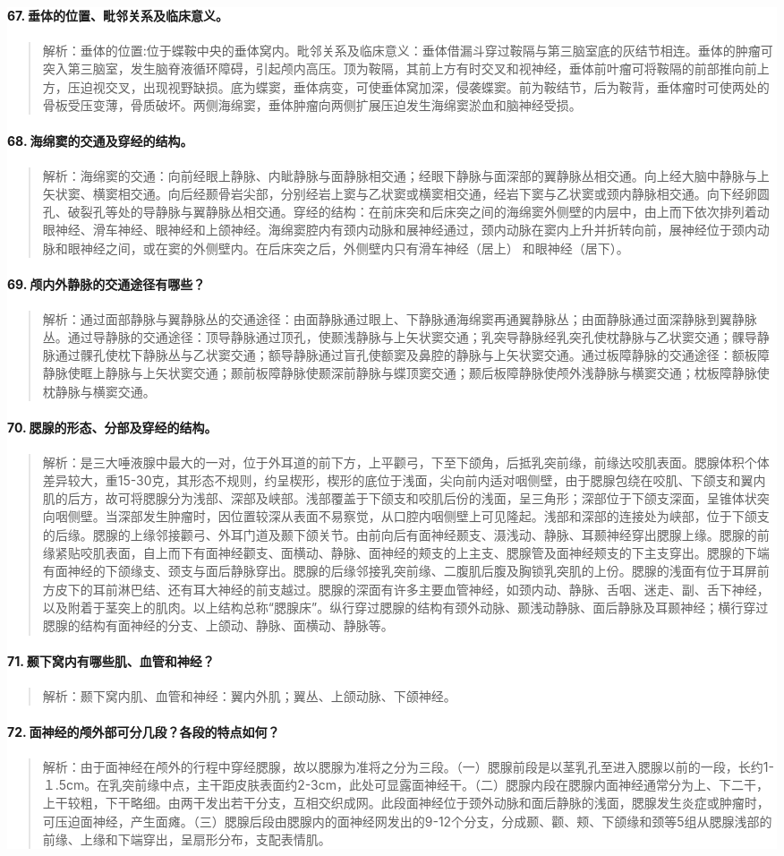 





#### 67. 垂体的位置、毗邻关系及临床意义。

> 解析：垂体的位置:位于蝶鞍中央的垂体窝内。毗邻关系及临床意义：垂体借漏斗穿过鞍隔与第三脑室底的灰结节相连。垂体的肿瘤可突入第三脑室，发生脑脊液循环障碍，引起颅内高压。顶为鞍隔，其前上方有时交叉和视神经，垂体前叶瘤可将鞍隔的前部推向前上方，压迫视交叉，出现视野缺损。底为蝶窦，垂体病变，可使垂体窝加深，侵袭蝶窦。前为鞍结节，后为鞍背，垂体瘤时可使两处的骨板受压变薄，骨质破坏。两侧海绵窦，垂体肿瘤向两侧扩展压迫发生海绵窦淤血和脑神经受损。







#### 68. 海绵窦的交通及穿经的结构。

> 解析：海绵窦的交通：向前经眼上静脉、内眦静脉与面静脉相交通；经眼下静脉与面深部的翼静脉丛相交通。向上经大脑中静脉与上矢状窦、横窦相交通。向后经颞骨岩尖部，分别经岩上窦与乙状窦或横窦相交通，经岩下窦与乙状窦或颈内静脉相交通。向下经卵圆孔、破裂孔等处的导静脉与翼静脉丛相交通。穿经的结构：在前床突和后床突之间的海绵窦外侧壁的内层中，由上而下依次排列着动眼神经、滑车神经、眼神经和上颌神经。海绵窦腔内有颈内动脉和展神经通过，颈内动脉在窦内上升并折转向前，展神经位于颈内动脉和眼神经之间，或在窦的外侧壁内。在后床突之后，外侧壁内只有滑车神经（居上） 和眼神经（居下）。







#### 69. 颅内外静脉的交通途径有哪些？

> 解析：通过面部静脉与翼静脉丛的交通途径：由面静脉通过眼上、下静脉通海绵窦再通翼静脉丛；由面静脉通过面深静脉到翼静脉丛。通过导静脉的交通途径：顶导静脉通过顶孔，使颞浅静脉与上矢状窦交通；乳突导静脉经乳突孔使枕静脉与乙状窦交通；髁导静脉通过髁孔使枕下静脉丛与乙状窦交通；额导静脉通过盲孔使额窦及鼻腔的静脉与上矢状窦交通。通过板障静脉的交通途径：额板障静脉使眶上静脉与上矢状窦交通；颞前板障静脉使颞深前静脉与蝶顶窦交通；颞后板障静脉使颅外浅静脉与横窦交通；枕板障静脉使枕静脉与横窦交通。







#### 70. 腮腺的形态、分部及穿经的结构。

> 解析：是三大唾液腺中最大的一对，位于外耳道的前下方，上平颧弓，下至下颌角，后抵乳突前缘，前缘达咬肌表面。腮腺体积个体差异较大，重15-30克，其形态不规则，约呈楔形，楔形的底位于浅面，尖向前内适对咽侧壁，由于腮腺包绕在咬肌、下颌支和翼内肌的后方，故可将腮腺分为浅部、深部及峡部。浅部覆盖于下颌支和咬肌后份的浅面，呈三角形；深部位于下颌支深面，呈锥体状突向咽侧壁。当深部发生肿瘤时，因位置较深从表面不易察觉，从口腔内咽侧壁上可见隆起。浅部和深部的连接处为峡部，位于下颌支的后缘。腮腺的上缘邻接颧弓、外耳门道及颞下颌关节。由前向后有面神经颞支、滠浅动、静脉、耳颞神经穿出腮腺上缘。腮腺的前缘紧贴咬肌表面，自上而下有面神经颧支、面横动、静脉、面神经的颊支的上主支、腮腺管及面神经颊支的下主支穿出。腮腺的下端有面神经的下颌缘支、颈支与面后静脉穿出。腮腺的后缘邻接乳突前缘、二腹肌后腹及胸锁乳突肌的上份。腮腺的浅面有位于耳屏前方皮下的耳前淋巴结、还有耳大神经的前支越过。腮腺的深面有许多主要血管神经，如颈内动、静脉、舌咽、迷走、副、舌下神经，以及附着于茎突上的肌肉。以上结构总称“腮腺床”。纵行穿过腮腺的结构有颈外动脉、颞浅动静脉、面后静脉及耳颞神经；横行穿过腮腺的结构有面神经的分支、上颌动、静脉、面横动、静脉等。







#### 71. 颞下窝内有哪些肌、血管和神经？

> 解析：颞下窝内肌、血管和神经：翼内外肌；翼丛、上颌动脉、下颌神经。







#### 72. 面神经的颅外部可分几段？各段的特点如何？

> 解析：由于面神经在颅外的行程中穿经腮腺，故以腮腺为准将之分为三段。（一）腮腺前段是以茎乳孔至进入腮腺以前的一段，长约1-１.5cm。在乳突前缘中点，主干距皮肤表面约2-3cm，此处可显露面神经干。（二）腮腺内段在腮腺内面神经通常分为上、下二干，上干较粗，下干略细。由两干发出若干分支，互相交织成网。此段面神经位于颈外动脉和面后静脉的浅面，腮腺发生炎症或肿瘤时，可压迫面神经，产生面瘫。（三）腮腺后段由腮腺内的面神经网发出的9-12个分支，分成颞、颧、颊、下颌缘和颈等5组从腮腺浅部的前缘、上缘和下端穿出，呈扇形分布，支配表情肌。
